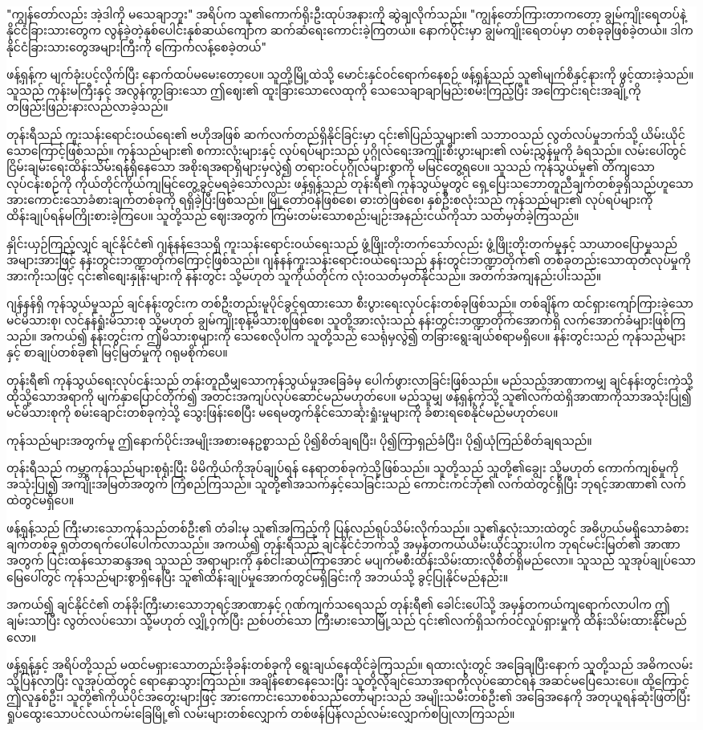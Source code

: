 "ကျွန်တော်လည်း အဲ့ဒါကို မသေချာဘူး" အရိပ်က သူ၏ကောက်ရိုးဦးထုပ်အနားကို ဆွဲချလိုက်သည်။ "ကျွန်တော်ကြားတာကတော့ ချွမ်ကျိုးရေတပ်နဲ့ နိုင်ငံခြားသားတွေက လွန်ခဲ့တဲ့နှစ်ပေါင်းနှစ်ဆယ်ကျော်က ဆက်ဆံရေးကောင်းခဲ့ကြတယ်။ နောက်ပိုင်းမှာ ချွမ်ကျိုးရေတပ်မှာ တစ်ခုခုဖြစ်ခဲ့တယ်။ ဒါက နိုင်ငံခြားသားတွေအများကြီးကို ကြောက်လန့်စေခဲ့တယ်"

ဖန့်ရှန့်က မျက်ခုံးပင့်လိုက်ပြီး နောက်ထပ်မမေးတော့ပေ။ သူတို့မြို့ထဲသို့ မောင်းနှင်ဝင်ရောက်နေစဉ် ဖန့်ရှန့်သည် သူ၏မျက်စိနှင့်နားကို ဖွင့်ထားခဲ့သည်။ သူသည် ကုန်းမကြီးနှင့် အလွန်ကွာခြားသော ဤဈေး၏ ထူးခြားသောလေထုကို သေသေချာချာမြည်းစမ်းကြည့်ပြီး အကြောင်းရင်းအချို့ကို တဖြည်းဖြည်းနားလည်လာခဲ့သည်။

တုန်းရီသည် ကူးသန်းရောင်းဝယ်ရေး၏ ဗဟိုအဖြစ် ဆက်လက်တည်ရှိနိုင်ခြင်းမှာ ၎င်း၏ပြည်သူများ၏ သဘာဝသည် လွတ်လပ်မှုဘက်သို့ ယိမ်းယိုင်သောကြောင့်ဖြစ်သည်။ ကုန်သည်များ၏ စကားလုံးများနှင့် လုပ်ရပ်များသည် ပုဂ္ဂိုလ်ရေးအကျိုးစီးပွားများ၏ လမ်းညွှန်မှုကို ခံရသည်။ လမ်းပေါ်တွင် ငြိမ်းချမ်းရေးထိန်းသိမ်းရန်ရှိနေသော အစိုးရအရာရှိများမှလွဲ၍ တရားဝင်ပုဂ္ဂိုလ်များစွာကို မမြင်တွေ့ရပေ။ သူသည် ကုန်သွယ်မှု၏ တိကျသောလုပ်ငန်းစဉ်ကို ကိုယ်တိုင်ကိုယ်ကျမြင်တွေ့ခွင့်မရခဲ့သော်လည်း ဖန့်ရှန့်သည် တုန်းရီ၏ ကုန်သွယ်မှုတွင် ရှေ့ပြေးသဘောတူညီချက်တစ်ခုရှိသည်ဟူသော အားကောင်းသောခံစားချက်တစ်ခုကို ရရှိခဲ့ပြီးဖြစ်သည်။ မြို့တော်ဝန်ဖြစ်စေ၊ ဓားတဲဖြစ်စေ၊ နှစ်ဦးစလုံးသည် ကုန်သည်များ၏ လုပ်ရပ်များကို ထိန်းချုပ်ရန်မကြိုးစားခဲ့ကြပေ။ သူတို့သည် ဈေးအတွက် ကြမ်းတမ်းသောစည်းမျဉ်းအနည်းငယ်ကိုသာ သတ်မှတ်ခဲ့ကြသည်။

နှိုင်းယှဉ်ကြည့်လျှင် ချင်နိုင်ငံ၏ ဂျန်နန်ဒေသရှိ ကူးသန်းရောင်းဝယ်ရေးသည် ဖွံ့ဖြိုးတိုးတက်သော်လည်း ဖွံ့ဖြိုးတိုးတက်မှုနှင့် သာယာဝပြောမှုသည် အများအားဖြင့် နန်းတွင်းဘဏ္ဍာတိုက်ကြောင့်ဖြစ်သည်။ ဂျန်နန်ကူးသန်းရောင်းဝယ်ရေးသည် နန်းတွင်းဘဏ္ဍာတိုက်၏ တစ်ခုတည်းသောထုတ်လုပ်မှုကို အားကိုးသဖြင့် ၎င်း၏စျေးနှုန်းများကို နန်းတွင်း သို့မဟုတ် သူကိုယ်တိုင်က လုံးဝသတ်မှတ်နိုင်သည်။ အတက်အကျနည်းပါးသည်။

ဂျန်နန်ရှိ ကုန်သွယ်မှုသည် ချင်နန်းတွင်းက တစ်ဦးတည်းမူပိုင်ခွင့်ရထားသော စီးပွားရေးလုပ်ငန်းတစ်ခုဖြစ်သည်။ တစ်ချိန်က ထင်ရှားကျော်ကြားခဲ့သော မင်မိသားစု၊ လင်နန်ရှုံးမိသားစု သို့မဟုတ် ချွမ်ကျိုးစုန့်မိသားစုဖြစ်စေ၊ သူတို့အားလုံးသည် နန်းတွင်းဘဏ္ဍာတိုက်အောက်ရှိ လက်အောက်ခံများဖြစ်ကြသည်။ အကယ်၍ နန်းတွင်းက ဤမိသားစုများကို သေစေလိုပါက သူတို့သည် သေရုံမှလွဲ၍ တခြားရွေးချယ်စရာမရှိပေ။ နန်းတွင်းသည် ကုန်သည်များနှင့် စာချုပ်တစ်ခု၏ မြင့်မြတ်မှုကို ဂရုမစိုက်ပေ။

တုန်းရီ၏ ကုန်သွယ်ရေးလုပ်ငန်းသည် တန်းတူညီမျှသောကုန်သွယ်မှုအခြေခံမှ ပေါက်ဖွားလာခြင်းဖြစ်သည်။ မည်သည့်အာဏာကမျှ ချင်နန်းတွင်းကဲ့သို့ ထိုသို့သောအရာကို မျက်နှာပြောင်တိုက်၍ အတင်းအကျပ်လုပ်ဆောင်မည်မဟုတ်ပေ။ မည်သူမျှ ဖန့်ရှန့်ကဲ့သို့ သူ၏လက်ထဲရှိအာဏာကိုသာအသုံးပြု၍ မင်မိသားစုကို စမ်းချောင်းတစ်ခုကဲ့သို့ သွေးဖြန်းစေပြီး မရေမတွက်နိုင်သောဆုံးရှုံးမှုများကို ခံစားရစေနိုင်မည်မဟုတ်ပေ။

ကုန်သည်များအတွက်မူ ဤနောက်ပိုင်းအမျိုးအစားဓနဥစ္စာသည် ပို၍စိတ်ချရပြီး၊ ပို၍ကြာရှည်ခံပြီး၊ ပို၍ယုံကြည်စိတ်ချရသည်။

တုန်းရီသည် ကမ္ဘာ့ကုန်သည်များစုရုံးပြီး မိမိကိုယ်ကိုအုပ်ချုပ်ရန် နေရာတစ်ခုကဲ့သို့ဖြစ်သည်။ သူတို့သည် သူတို့၏ချွေး သို့မဟုတ် ကောက်ကျစ်မှုကိုအသုံးပြု၍ အကျိုးအမြတ်အတွက် ကြံစည်ကြသည်။ သူတို့၏အသက်နှင့်သေခြင်းသည် ကောင်းကင်ဘုံ၏ လက်ထဲတွင်ရှိပြီး ဘုရင့်အာဏာ၏ လက်ထဲတွင်မရှိပေ။

ဖန့်ရှန့်သည် ကြီးမားသောကုန်သည်တစ်ဦး၏ တံခါးမှ သူ၏အကြည့်ကို ပြန်လည်ရုပ်သိမ်းလိုက်သည်။ သူ၏နှလုံးသားထဲတွင် အဓိပ္ပာယ်မရှိသောခံစားချက်တစ်ခု ရုတ်တရက်ပေါ်ပေါက်လာသည်။ အကယ်၍ တုန်းရီသည် ချင်နိုင်ငံဘက်သို့ အမှန်တကယ်ယိမ်းယိုင်သွားပါက ဘုရင်မင်းမြတ်၏ အာဏာအတွက် ပြင်းထန်သောဆန္ဒအရ သူသည် အရာများကို နှစ်ငါးဆယ်ကြာအောင် မပျက်မစီးထိန်းသိမ်းထားလိုစိတ်ရှိမည်လော။ သူသည် သူအုပ်ချုပ်သောမြေပေါ်တွင် ကုန်သည်များစွာရှိနေပြီး သူ၏ထိန်းချုပ်မှုအောက်တွင်မရှိခြင်းကို အဘယ်သို့ ခွင့်ပြုနိုင်မည်နည်း။

အကယ်၍ ချင်နိုင်ငံ၏ တန်ခိုးကြီးမားသောဘုရင့်အာဏာနှင့် ဂုဏ်ကျက်သရေသည် တုန်းရီ၏ ခေါင်းပေါ်သို့ အမှန်တကယ်ကျရောက်လာပါက ဤချမ်းသာပြီး လွတ်လပ်သော၊ သို့မဟုတ် လျှို့ဝှက်ပြီး ညစ်ပတ်သော ကြီးမားသောမြို့သည် ၎င်း၏လက်ရှိသက်ဝင်လှုပ်ရှားမှုကို ထိန်းသိမ်းထားနိုင်မည်လော။

ဖန့်ရှန့်နှင့် အရိပ်တို့သည် မထင်မရှားသောတည်းခိုခန်းတစ်ခုကို ရွေးချယ်နေထိုင်ခဲ့ကြသည်။ ရထားလုံးတွင် အခြေချပြီးနောက် သူတို့သည် အဓိကလမ်းသို့ပြန်လာပြီး လူအုပ်ထဲတွင် ရောနှောသွားကြသည်။ အချိန်စောနေသေးပြီး သူတို့လိုချင်သောအရာကိုလုပ်ဆောင်ရန် အဆင်မပြေသေးပေ။ ထို့ကြောင့် ဤလူနှစ်ဦး၊ သူတို့၏ကိုယ်ပိုင်အတွေးများဖြင့် အားကောင်းသောစစ်သည်တော်များသည် အမျိုးသမီးတစ်ဦး၏ အခြေအနေကို အတုယူရန်ဆုံးဖြတ်ပြီး ရှုပ်ထွေးသောပင်လယ်ကမ်းခြေမြို့၏ လမ်းများတစ်လျှောက် တစ်ဖန်ပြန်လည်လမ်းလျှောက်စပြုလာကြသည်။
